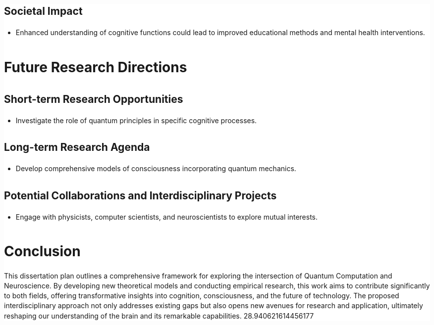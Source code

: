 ## Societal Impact
- Enhanced understanding of cognitive functions could lead to improved educational methods and mental health interventions.

# Future Research Directions

## Short-term Research Opportunities
- Investigate the role of quantum principles in specific cognitive processes.

## Long-term Research Agenda
- Develop comprehensive models of consciousness incorporating quantum mechanics.

## Potential Collaborations and Interdisciplinary Projects
- Engage with physicists, computer scientists, and neuroscientists to explore mutual interests.

# Conclusion

This dissertation plan outlines a comprehensive framework for exploring the intersection of Quantum Computation and Neuroscience. By developing new theoretical models and conducting empirical research, this work aims to contribute significantly to both fields, offering transformative insights into cognition, consciousness, and the future of technology. The proposed interdisciplinary approach not only addresses existing gaps but also opens new avenues for research and application, ultimately reshaping our understanding of the brain and its remarkable capabilities. 28.940621614456177
